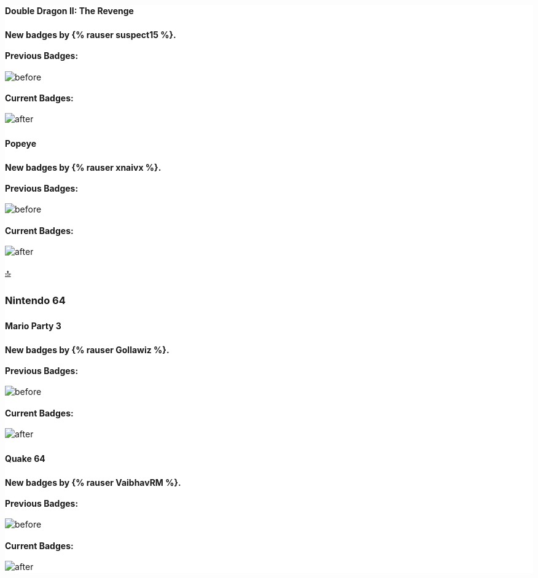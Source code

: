 


#### Double Dragon II: The Revenge
 
**New badges by {% rauser suspect15 %}.**
 
**Previous Badges:**

![before](https://github.com/RetroAchievements/RANews/assets/53956327/090d5f4a-b652-4726-863d-c6e820f4df1a)
 
**Current Badges:**

![after](https://github.com/RetroAchievements/RANews/assets/53956327/e4a50479-ecaa-4b03-9a55-fe482c910415)

#### Popeye
 
**New badges by {% rauser xnaivx %}.**
 
**Previous Badges:**

![before](https://github.com/RetroAchievements/RANews/assets/53956327/ac494d16-f77a-47b0-b31b-38b953844280)
 
**Current Badges:**

![after](https://github.com/RetroAchievements/RANews/assets/53956327/cb9e96ed-801e-4c22-9a08-3ec2936b0bdd)

<a href="#toc">:top:</a>


### Nintendo 64




#### Mario Party 3
 
**New badges by {% rauser Gollawiz %}.**
 
**Previous Badges:**

![before](https://github.com/RetroAchievements/RANews/assets/53956327/15f4b075-f26f-4bf1-af06-5a423634d5e4)
 
**Current Badges:**

![after](https://github.com/RetroAchievements/RANews/assets/53956327/14539f54-135e-420b-9791-eaaf1169dc3b)

#### Quake 64
 
**New badges by {% rauser VaibhavRM %}.**
 
**Previous Badges:**

![before](https://github.com/RetroAchievements/RANews/assets/53956327/69263de4-7860-4b0d-a18e-2c10b703cd42)
 
**Current Badges:**

![after](https://github.com/RetroAchievements/RANews/assets/53956327/11516e82-e83b-4c4c-b1d1-e866d0b899e3)
